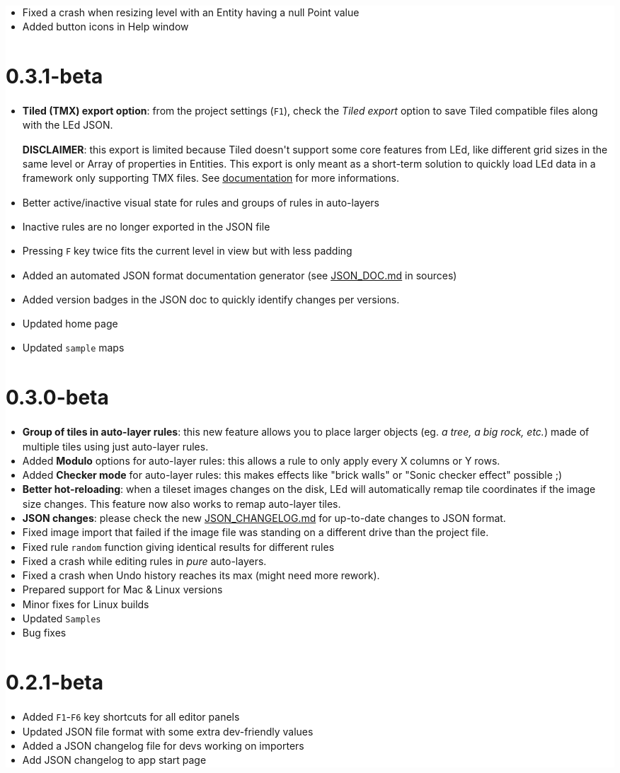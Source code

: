  - Fixed a crash when resizing level with an Entity having a null Point value
 - Added button icons in Help window

# 0.3.1-beta

 - **Tiled (TMX) export option**: from the project settings (`F1`), check the *Tiled export* option to save Tiled compatible files along with the LEd JSON.

    **DISCLAIMER**: this export is limited because Tiled doesn't support some core features from LEd, like different grid sizes in the same level or Array of properties in Entities. This export is only meant as a short-term solution to quickly load LEd data in a framework only supporting TMX files. See [documentation](https://deepnight.net/docs/led/json/tiled/) for more informations.

 - Better active/inactive visual state for rules and groups of rules in auto-layers
 - Inactive rules are no longer exported in the JSON file
 - Pressing `F` key twice fits the current level in view but with less padding
 - Added an automated JSON format documentation generator (see [JSON_DOC.md](https://github.com/deepnight/led/blob/master/JSON_DOC.md) in sources)
 - Added version badges in the JSON doc to quickly identify changes per versions.
 - Updated home page
 - Updated `sample` maps

# 0.3.0-beta

 - **Group of tiles in auto-layer rules**: this new feature allows you to place larger objects (eg. *a tree, a big rock, etc.*) made of multiple tiles using just auto-layer rules.
 - Added **Modulo** options for auto-layer rules: this allows a rule to only apply every X columns or Y rows.
 - Added **Checker mode** for auto-layer rules: this makes effects like "brick walls" or "Sonic checker effect" possible ;)
 - **Better hot-reloading**: when a tileset images changes on the disk, LEd will automatically remap tile coordinates if the image size changes. This feature now also works to remap auto-layer tiles.
 - **JSON changes**: please check the new [JSON_CHANGELOG.md](https://github.com/deepnight/led/blob/master/JSON_CHANGELOG.md) for up-to-date changes to JSON format.
 - Fixed image import that failed if the image file was standing on a different drive than the project file.
 - Fixed rule `random` function giving identical results for different rules
 - Fixed a crash while editing rules in *pure* auto-layers.
 - Fixed a crash when Undo history reaches its max (might need more rework).
 - Prepared support for Mac & Linux versions
 - Minor fixes for Linux builds
 - Updated `Samples`
 - Bug fixes


# 0.2.1-beta

 - Added `F1`-`F6` key shortcuts for all editor panels
 - Updated JSON file format with some extra dev-friendly values
 - Added a JSON changelog file for devs working on importers
 - Add JSON changelog to app start page
